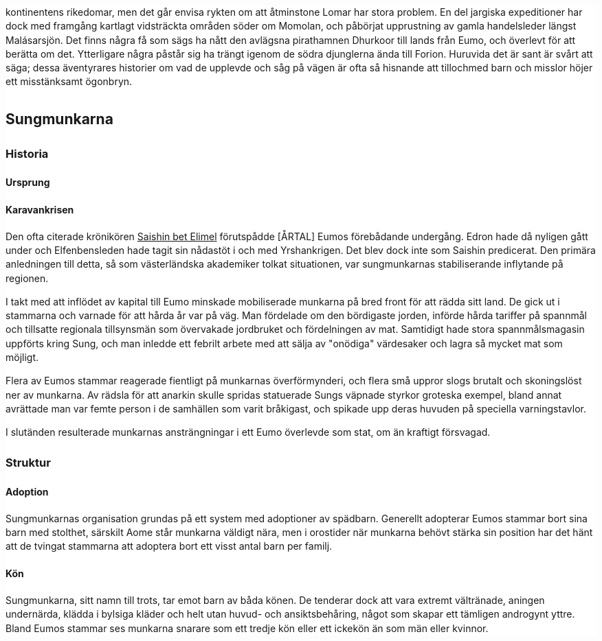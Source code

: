 kontinentens rikedomar, men det går envisa rykten om att åtminstone Lomar har stora problem. En del
jargiska expeditioner har dock med framgång kartlagt vidsträckta områden söder om Momolan, och
påbörjat upprustning av gamla handelsleder längst Malásarsjön. Det finns några få som sägs ha nått
den avlägsna pirathamnen Dhurkoor till lands från Eumo, och överlevt för att berätta om det.
Ytterligare några påstår sig ha trängt igenom de södra djunglerna ända till Forion. Huruvida det är
sant är svårt att säga; dessa äventyrares historier om vad de upplevde och såg på vägen är ofta så
hisnande att tillochmed barn och misslor höjer ett misstänksamt ögonbryn.

Sungmunkarna
------------

### Historia

#### Ursprung

#### Karavankrisen

Den ofta citerade krönikören [Saishin bet Elimel] förutspådde \[ÅRTAL\] Eumos förebådande undergång.
Edron hade då nyligen gått under och Elfenbensleden hade tagit sin nådastöt i och med Yrshankrigen.
Det blev dock inte som Saishin predicerat. Den primära anledningen till detta, så som västerländska
akademiker tolkat situationen, var sungmunkarnas stabiliserande inflytande på regionen.

I takt med att inflödet av kapital till Eumo minskade mobiliserade munkarna på bred front för att
rädda sitt land. De gick ut i stammarna och varnade för att hårda år var på väg. Man fördelade om
den bördigaste jorden, införde hårda tariffer på spannmål och tillsatte regionala tillsynsmän som
övervakade jordbruket och fördelningen av mat. Samtidigt hade stora spannmålsmagasin uppförts kring
Sung, och man inledde ett febrilt arbete med att sälja av "onödiga" värdesaker och lagra så mycket
mat som möjligt.

Flera av Eumos stammar reagerade fientligt på munkarnas överförmynderi, och flera små uppror slogs
brutalt och skoningslöst ner av munkarna. Av rädsla för att anarkin skulle spridas statuerade Sungs
väpnade styrkor groteska exempel, bland annat avrättade man var femte person i de samhällen som
varit bråkigast, och spikade upp deras huvuden på speciella varningstavlor.

I slutänden resulterade munkarnas ansträngningar i ett Eumo överlevde som stat, om än kraftigt
försvagad.

### Struktur

#### Adoption

Sungmunkarnas organisation grundas på ett system med adoptioner av spädbarn. Generellt adopterar
Eumos stammar bort sina barn med stolthet, särskilt Aome står munkarna väldigt nära, men i orostider
när munkarna behövt stärka sin position har det hänt att de tvingat stammarna att adoptera bort ett
visst antal barn per familj.

#### Kön

Sungmunkarna, sitt namn till trots, tar emot barn av båda könen. De tenderar dock att vara extremt
vältränade, aningen undernärda, klädda i bylsiga kläder och helt utan huvud- och ansiktsbehåring,
något som skapar ett tämligen androgynt yttre. Bland Eumos stammar ses munkarna snarare som ett
tredje kön eller ett ickekön än som män eller kvinnor.


  [darkenerstam]: Darkener
  [Ressis]: Ressiöknen
  [Saishin bet Elimel]: Saishin_bet_Elimel
  [Qulimanwe]: Qulimanwe